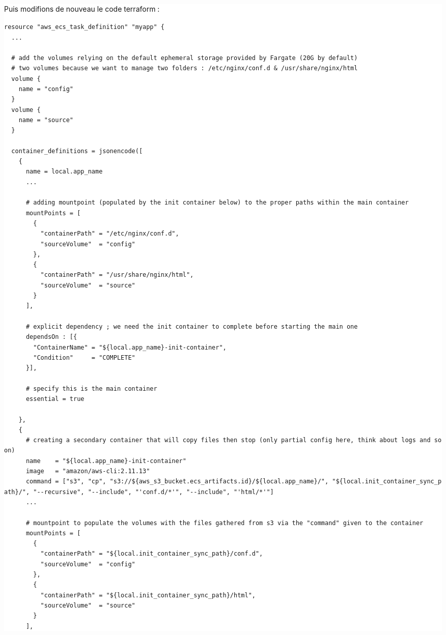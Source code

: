 Puis modifions de nouveau le code terraform :  
```shell
resource "aws_ecs_task_definition" "myapp" {
  ...

  # add the volumes relying on the default ephemeral storage provided by Fargate (20G by default)
  # two volumes because we want to manage two folders : /etc/nginx/conf.d & /usr/share/nginx/html
  volume {
    name = "config"
  }
  volume {
    name = "source"
  }

  container_definitions = jsonencode([
    {
      name = local.app_name
      ...

      # adding mountpoint (populated by the init container below) to the proper paths within the main container
      mountPoints = [
        {
          "containerPath" = "/etc/nginx/conf.d",
          "sourceVolume"  = "config"
        },
        {
          "containerPath" = "/usr/share/nginx/html",
          "sourceVolume"  = "source"
        }
      ],

      # explicit dependency ; we need the init container to complete before starting the main one
      dependsOn : [{
        "ContainerName" = "${local.app_name}-init-container",
        "Condition"     = "COMPLETE"
      }],

      # specify this is the main container
      essential = true

    },
    {
      # creating a secondary container that will copy files then stop (only partial config here, think about logs and so on)
      name    = "${local.app_name}-init-container"
      image   = "amazon/aws-cli:2.11.13"
      command = ["s3", "cp", "s3://${aws_s3_bucket.ecs_artifacts.id}/${local.app_name}/", "${local.init_container_sync_path}/", "--recursive", "--include", "'conf.d/*'", "--include", "'html/*'"]
      ...

      # mountpoint to populate the volumes with the files gathered from s3 via the "command" given to the container
      mountPoints = [
        {
          "containerPath" = "${local.init_container_sync_path}/conf.d",
          "sourceVolume"  = "config"
        },
        {
          "containerPath" = "${local.init_container_sync_path}/html",
          "sourceVolume"  = "source"
        }
      ],

```